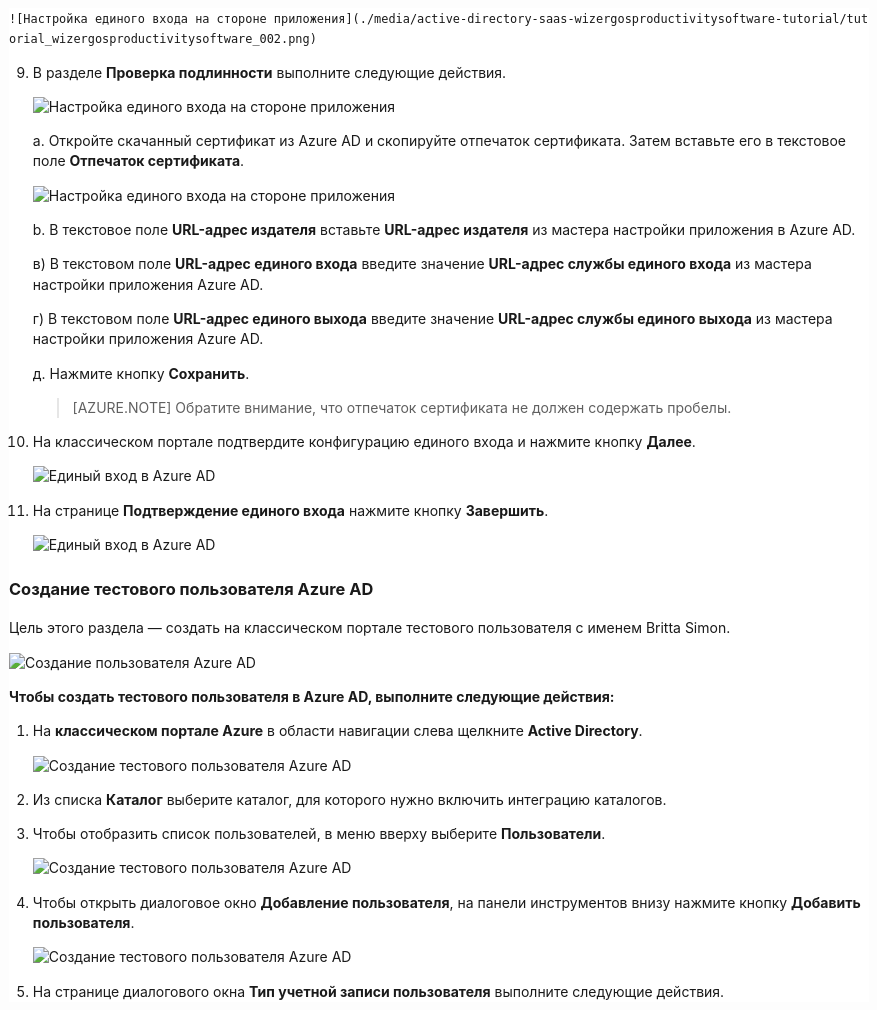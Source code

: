 	![Настройка единого входа на стороне приложения](./media/active-directory-saas-wizergosproductivitysoftware-tutorial/tutorial_wizergosproductivitysoftware_002.png)

9. В разделе **Проверка подлинности** выполните следующие действия.

	![Настройка единого входа на стороне приложения](./media/active-directory-saas-wizergosproductivitysoftware-tutorial/tutorial_wizergosproductivitysoftware_003.png)

	а. Откройте скачанный сертификат из Azure AD и скопируйте отпечаток сертификата. Затем вставьте его в текстовое поле **Отпечаток сертификата**.

	![Настройка единого входа на стороне приложения](./media/active-directory-saas-wizergosproductivitysoftware-tutorial/tutorial_wizergosproductivitysoftware_004.png)

	b. В текстовое поле **URL-адрес издателя** вставьте **URL-адрес издателя** из мастера настройки приложения в Azure AD.

	в) В текстовом поле **URL-адрес единого входа** введите значение **URL-адрес службы единого входа** из мастера настройки приложения Azure AD.

	г) В текстовом поле **URL-адрес единого выхода** введите значение **URL-адрес службы единого выхода** из мастера настройки приложения Azure AD.

	д. Нажмите кнопку **Сохранить**.

	> [AZURE.NOTE] Обратите внимание, что отпечаток сертификата не должен содержать пробелы.

7. На классическом портале подтвердите конфигурацию единого входа и нажмите кнопку **Далее**.
    
	![Единый вход в Azure AD][10]

8. На странице **Подтверждение единого входа** нажмите кнопку **Завершить**.
    
	![Единый вход в Azure AD][11]



### Создание тестового пользователя Azure AD
Цель этого раздела — создать на классическом портале тестового пользователя с именем Britta Simon.

![Создание пользователя Azure AD][20]

**Чтобы создать тестового пользователя в Azure AD, выполните следующие действия:**

1. На **классическом портале Azure** в области навигации слева щелкните **Active Directory**.

    ![Создание тестового пользователя Azure AD](./media/active-directory-saas-wizergosproductivitysoftware-tutorial/create_aaduser_09.png)

2. Из списка **Каталог** выберите каталог, для которого нужно включить интеграцию каталогов.

3. Чтобы отобразить список пользователей, в меню вверху выберите **Пользователи**.
    
	![Создание тестового пользователя Azure AD](./media/active-directory-saas-wizergosproductivitysoftware-tutorial/create_aaduser_03.png)

4. Чтобы открыть диалоговое окно **Добавление пользователя**, на панели инструментов внизу нажмите кнопку **Добавить пользователя**.

    ![Создание тестового пользователя Azure AD](./media/active-directory-saas-wizergosproductivitysoftware-tutorial/create_aaduser_04.png)

5. На странице диалогового окна **Тип учетной записи пользователя** выполните следующие действия.


[1]: ./media/active-directory-saas-wizergosproductivitysoftware-tutorial/tutorial_general_01.png
[2]: ./media/active-directory-saas-wizergosproductivitysoftware-tutorial/tutorial_general_02.png
[3]: ./media/active-directory-saas-wizergosproductivitysoftware-tutorial/tutorial_general_03.png
[4]: ./media/active-directory-saas-wizergosproductivitysoftware-tutorial/tutorial_general_04.png
[6]: ./media/active-directory-saas-wizergosproductivitysoftware-tutorial/tutorial_general_05.png
[10]: ./media/active-directory-saas-wizergosproductivitysoftware-tutorial/tutorial_general_06.png
[11]: ./media/active-directory-saas-wizergosproductivitysoftware-tutorial/tutorial_general_07.png
[20]: ./media/active-directory-saas-wizergosproductivitysoftware-tutorial/tutorial_general_100.png
[200]: ./media/active-directory-saas-wizergosproductivitysoftware-tutorial/tutorial_general_200.png
[201]: ./media/active-directory-saas-wizergosproductivitysoftware-tutorial/tutorial_general_201.png
[203]: ./media/active-directory-saas-wizergosproductivitysoftware-tutorial/tutorial_general_203.png
[204]: ./media/active-directory-saas-wizergosproductivitysoftware-tutorial/tutorial_general_204.png
[205]: ./media/active-directory-saas-wizergosproductivitysoftware-tutorial/tutorial_general_205.png